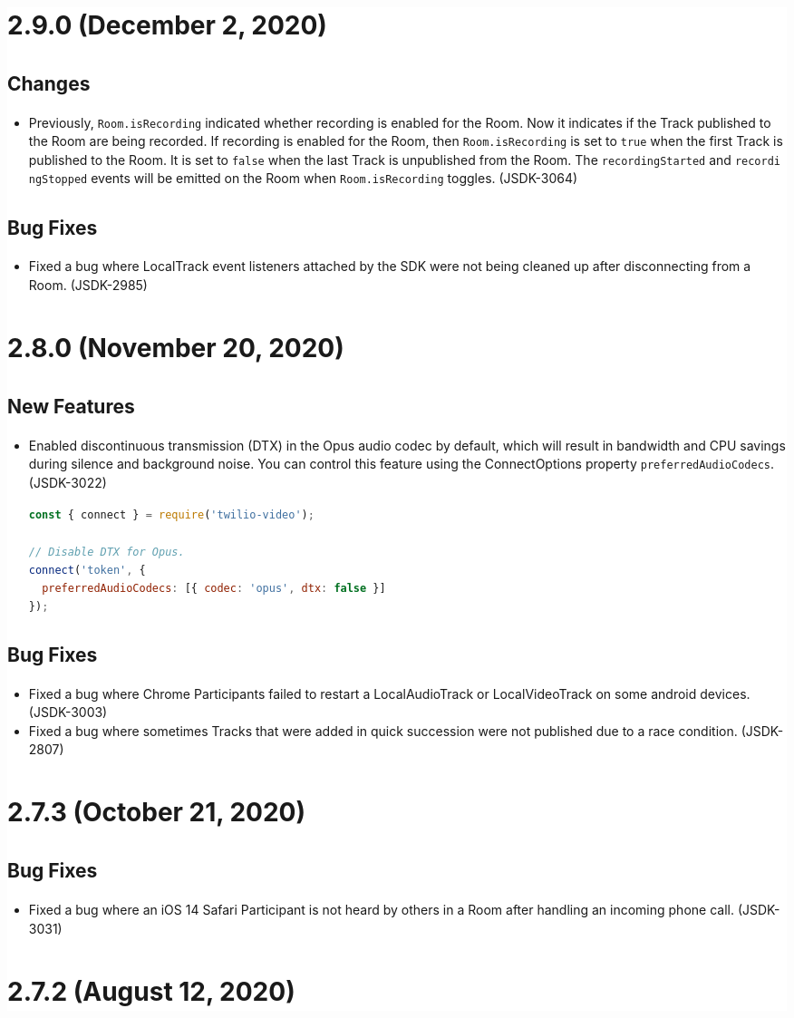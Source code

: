 2.9.0 (December 2, 2020)
========================

Changes
-------

- Previously, `Room.isRecording` indicated whether recording is enabled for the Room.
Now it indicates if the Track published to the Room are being recorded. If recording is
enabled for the Room, then `Room.isRecording` is set to `true` when the first Track is published
to the Room. It is set to `false` when the last Track is unpublished from the Room.
The `recordingStarted` and `recordingStopped` events will be emitted on the Room
when `Room.isRecording` toggles. (JSDK-3064)

Bug Fixes
---------

- Fixed a bug where LocalTrack event listeners attached by the SDK were not being cleaned up after disconnecting from a Room. (JSDK-2985)

2.8.0 (November 20, 2020)
=========================

New Features
------------

- Enabled discontinuous transmission (DTX) in the Opus audio codec by default, which
  will result in bandwidth and CPU savings during silence and background noise. You
  can control this feature using the ConnectOptions property `preferredAudioCodecs`. (JSDK-3022)

  ```js
  const { connect } = require('twilio-video');

  // Disable DTX for Opus.
  connect('token', {
    preferredAudioCodecs: [{ codec: 'opus', dtx: false }]
  });
  ```

Bug Fixes
---------

- Fixed a bug where Chrome Participants failed to restart a LocalAudioTrack or LocalVideoTrack
  on some android devices. (JSDK-3003)
- Fixed a bug where sometimes Tracks that were added in quick succession were not published due
  to a race condition. (JSDK-2807)

2.7.3 (October 21, 2020)
========================

Bug Fixes
---------

- Fixed a bug where an iOS 14 Safari Participant is not heard by others in a Room after
  handling an incoming phone call. (JSDK-3031)

2.7.2 (August 12, 2020)
=======================
